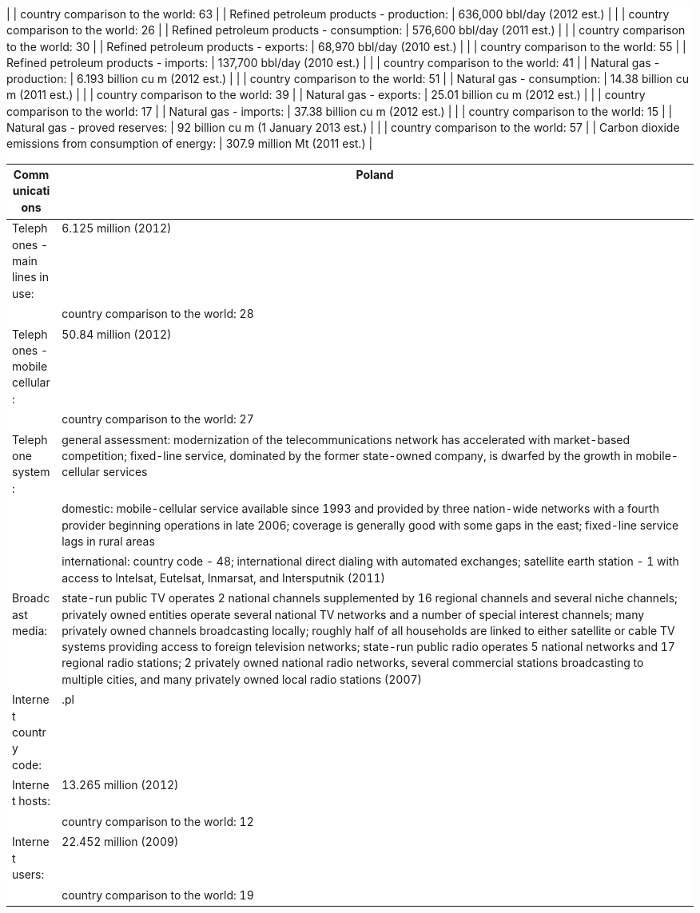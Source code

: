 | | country comparison to the world:   63 |
| Refined petroleum products - production: | 636,000 bbl/day (2012 est.) |
| | country comparison to the world:   26 |
| Refined petroleum products - consumption: | 576,600 bbl/day (2011 est.) |
| | country comparison to the world:   30 |
| Refined petroleum products - exports: | 68,970 bbl/day (2010 est.) |
| | country comparison to the world:   55 |
| Refined petroleum products - imports: | 137,700 bbl/day (2010 est.) |
| | country comparison to the world:   41 |
| Natural gas - production: | 6.193 billion cu m (2012 est.) |
| | country comparison to the world:   51 |
| Natural gas - consumption: | 14.38 billion cu m (2011 est.) |
| | country comparison to the world:   39 |
| Natural gas - exports: | 25.01 billion cu m (2012 est.) |
| | country comparison to the world:   17 |
| Natural gas - imports: | 37.38 billion cu m (2012 est.) |
| | country comparison to the world:   15 |
| Natural gas - proved reserves: | 92 billion cu m (1 January 2013 est.) |
| | country comparison to the world:   57 |
| Carbon dioxide emissions from consumption of energy: | 307.9 million Mt (2011 est.) |

| Communications | Poland |
| --- | --- |
| Telephones - main lines in use: | 6.125 million (2012) |
| | country comparison to the world:  28 |
| Telephones - mobile cellular: | 50.84 million (2012) |
| | country comparison to the world:   27 |
| Telephone system: | general assessment: modernization of the telecommunications network has accelerated with market-based competition; fixed-line service, dominated by the former state-owned company, is dwarfed by the growth in mobile-cellular services |
| | domestic: mobile-cellular service available since 1993 and provided by three nation-wide networks with a fourth provider beginning operations in late 2006; coverage is generally good with some gaps in the east; fixed-line service lags in rural areas |
| | international: country code - 48; international direct dialing with automated exchanges; satellite earth station - 1 with access to Intelsat, Eutelsat, Inmarsat, and Intersputnik (2011) |
| Broadcast media: | state-run public TV operates 2 national channels supplemented by 16 regional channels and several niche channels; privately owned entities operate several national TV networks and a number of special interest channels; many privately owned channels broadcasting locally; roughly half of all households are linked to either satellite or cable TV systems providing access to foreign television networks; state-run public radio operates 5 national networks and 17 regional radio stations; 2 privately owned national radio networks, several commercial stations broadcasting to multiple cities, and many privately owned local radio stations (2007) |
| Internet country code: | .pl |
| Internet hosts: | 13.265 million (2012) |
| | country comparison to the world:   12 |
| Internet users: | 22.452 million (2009) |
| | country comparison to the world:   19 |
